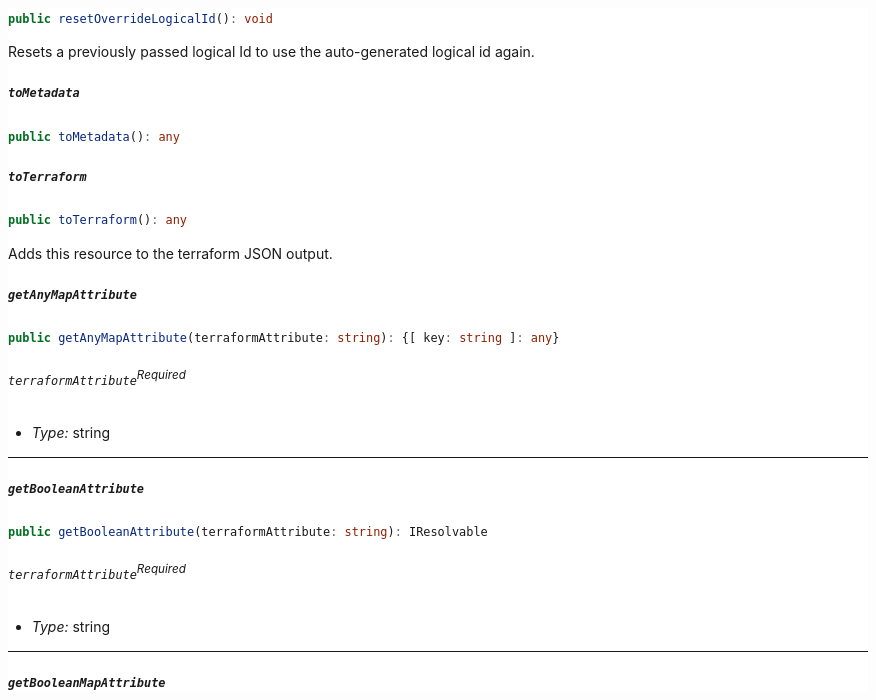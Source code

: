 ```typescript
public resetOverrideLogicalId(): void
```

Resets a previously passed logical Id to use the auto-generated logical id again.

##### `toMetadata` <a name="toMetadata" id="@cdktf/provider-vault.pkiSecretBackendConfigCa.PkiSecretBackendConfigCa.toMetadata"></a>

```typescript
public toMetadata(): any
```

##### `toTerraform` <a name="toTerraform" id="@cdktf/provider-vault.pkiSecretBackendConfigCa.PkiSecretBackendConfigCa.toTerraform"></a>

```typescript
public toTerraform(): any
```

Adds this resource to the terraform JSON output.

##### `getAnyMapAttribute` <a name="getAnyMapAttribute" id="@cdktf/provider-vault.pkiSecretBackendConfigCa.PkiSecretBackendConfigCa.getAnyMapAttribute"></a>

```typescript
public getAnyMapAttribute(terraformAttribute: string): {[ key: string ]: any}
```

###### `terraformAttribute`<sup>Required</sup> <a name="terraformAttribute" id="@cdktf/provider-vault.pkiSecretBackendConfigCa.PkiSecretBackendConfigCa.getAnyMapAttribute.parameter.terraformAttribute"></a>

- *Type:* string

---

##### `getBooleanAttribute` <a name="getBooleanAttribute" id="@cdktf/provider-vault.pkiSecretBackendConfigCa.PkiSecretBackendConfigCa.getBooleanAttribute"></a>

```typescript
public getBooleanAttribute(terraformAttribute: string): IResolvable
```

###### `terraformAttribute`<sup>Required</sup> <a name="terraformAttribute" id="@cdktf/provider-vault.pkiSecretBackendConfigCa.PkiSecretBackendConfigCa.getBooleanAttribute.parameter.terraformAttribute"></a>

- *Type:* string

---

##### `getBooleanMapAttribute` <a name="getBooleanMapAttribute" id="@cdktf/provider-vault.pkiSecretBackendConfigCa.PkiSecretBackendConfigCa.getBooleanMapAttribute"></a>
